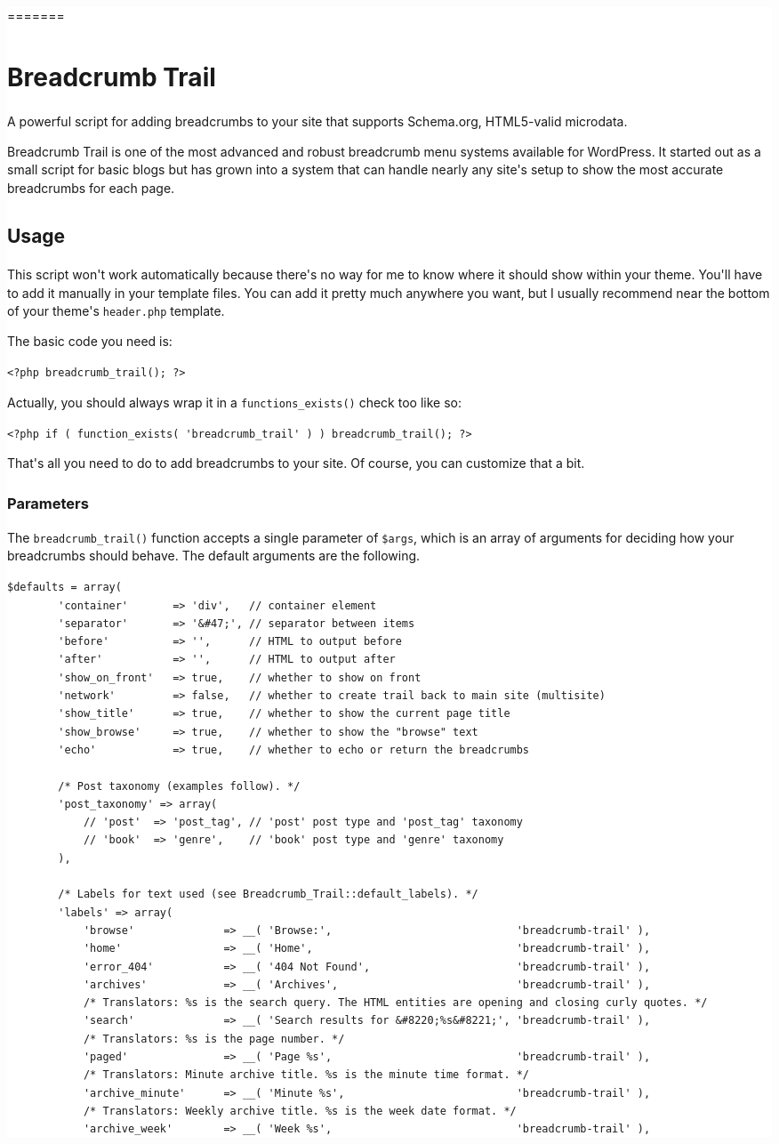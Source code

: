 =======
# Breadcrumb Trail #

A powerful script for adding breadcrumbs to your site that supports Schema.org, HTML5-valid microdata.

Breadcrumb Trail is one of the most advanced and robust breadcrumb menu systems available for WordPress.  It started out as a small script for basic blogs but has grown into a system that can handle nearly any site's setup to show the most accurate breadcrumbs for each page.

## Usage ##

This script won't work automatically because there's no way for me to know where it should show within your theme.  You'll have to add it manually in your template files.  You can add it pretty much anywhere you want, but I usually recommend near the bottom of your theme's `header.php` template.

The basic code you need is:

	<?php breadcrumb_trail(); ?>

Actually, you should always wrap it in a `functions_exists()` check too like so:

	<?php if ( function_exists( 'breadcrumb_trail' ) ) breadcrumb_trail(); ?>

That's all you need to do to add breadcrumbs to your site.  Of course, you can customize that a bit.

### Parameters ###

The `breadcrumb_trail()` function accepts a single parameter of `$args`, which is an array of arguments for deciding how your breadcrumbs should behave.  The default arguments are the following.

	$defaults = array(
			'container'       => 'div',   // container element
			'separator'       => '&#47;', // separator between items
			'before'          => '',      // HTML to output before
			'after'           => '',      // HTML to output after
			'show_on_front'   => true,    // whether to show on front
			'network'         => false,   // whether to create trail back to main site (multisite)
			'show_title'      => true,    // whether to show the current page title
			'show_browse'     => true,    // whether to show the "browse" text
			'echo'            => true,    // whether to echo or return the breadcrumbs

			/* Post taxonomy (examples follow). */
			'post_taxonomy' => array(
				// 'post'  => 'post_tag', // 'post' post type and 'post_tag' taxonomy
				// 'book'  => 'genre',    // 'book' post type and 'genre' taxonomy
			),

			/* Labels for text used (see Breadcrumb_Trail::default_labels). */
			'labels' => array(
				'browse'              => __( 'Browse:',                             'breadcrumb-trail' ),
				'home'                => __( 'Home',                                'breadcrumb-trail' ),
				'error_404'           => __( '404 Not Found',                       'breadcrumb-trail' ),
				'archives'            => __( 'Archives',                            'breadcrumb-trail' ),
				/* Translators: %s is the search query. The HTML entities are opening and closing curly quotes. */
				'search'              => __( 'Search results for &#8220;%s&#8221;', 'breadcrumb-trail' ),
				/* Translators: %s is the page number. */
				'paged'               => __( 'Page %s',                             'breadcrumb-trail' ),
				/* Translators: Minute archive title. %s is the minute time format. */
				'archive_minute'      => __( 'Minute %s',                           'breadcrumb-trail' ),
				/* Translators: Weekly archive title. %s is the week date format. */
				'archive_week'        => __( 'Week %s',                             'breadcrumb-trail' ),
	